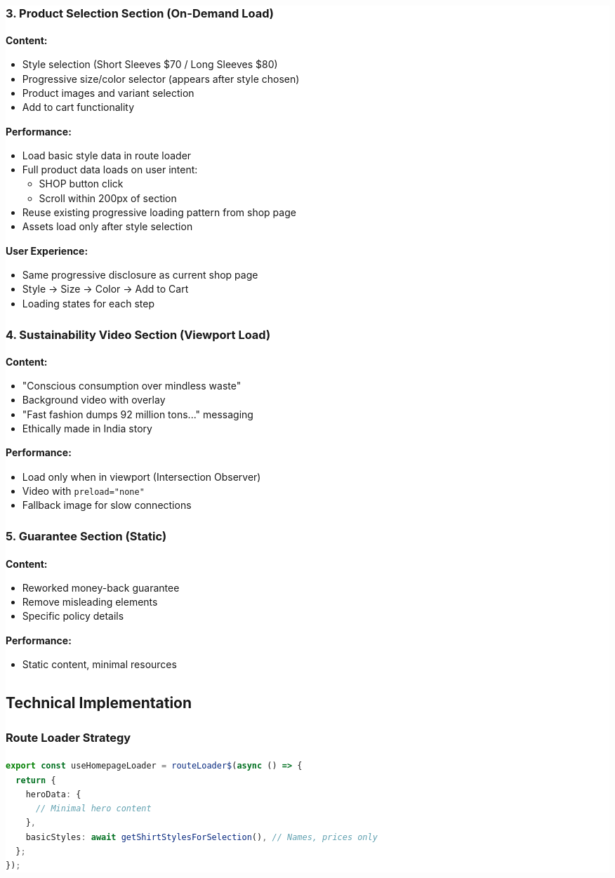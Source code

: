 ### 3. Product Selection Section (On-Demand Load)
**Content:**
- Style selection (Short Sleeves $70 / Long Sleeves $80)
- Progressive size/color selector (appears after style chosen)
- Product images and variant selection
- Add to cart functionality

**Performance:**
- Load basic style data in route loader
- Full product data loads on user intent:
  - SHOP button click
  - Scroll within 200px of section
- Reuse existing progressive loading pattern from shop page
- Assets load only after style selection

**User Experience:**
- Same progressive disclosure as current shop page
- Style → Size → Color → Add to Cart
- Loading states for each step

### 4. Sustainability Video Section (Viewport Load)
**Content:**
- "Conscious consumption over mindless waste"
- Background video with overlay
- "Fast fashion dumps 92 million tons..." messaging
- Ethically made in India story

**Performance:**
- Load only when in viewport (Intersection Observer)
- Video with `preload="none"`
- Fallback image for slow connections

### 5. Guarantee Section (Static)
**Content:**
- Reworked money-back guarantee
- Remove misleading elements
- Specific policy details

**Performance:**
- Static content, minimal resources

## Technical Implementation

### Route Loader Strategy
```typescript
export const useHomepageLoader = routeLoader$(async () => {
  return {
    heroData: {
      // Minimal hero content
    },
    basicStyles: await getShirtStylesForSelection(), // Names, prices only
  };
});
```
